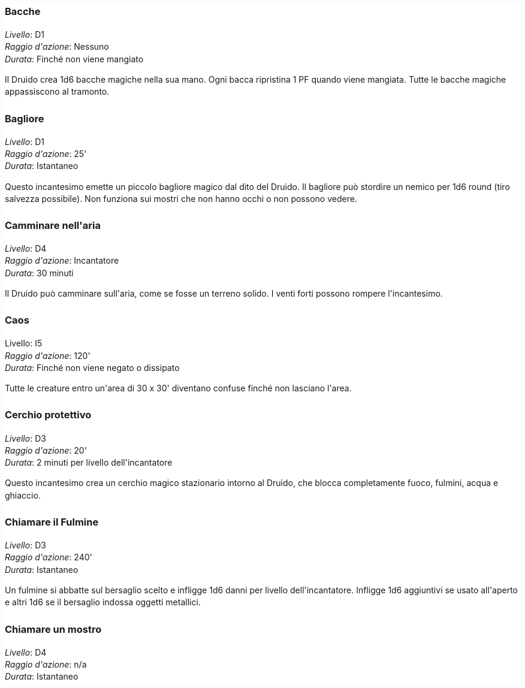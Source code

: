 ### Bacche
*Livello*: D1  
*Raggio d'azione*: Nessuno  
*Durata*: Finché non viene mangiato

Il Druido crea 1d6 bacche magiche nella sua mano. Ogni bacca ripristina 1 PF quando viene mangiata. Tutte le bacche magiche appassiscono al tramonto.

### Bagliore
*Livello*: D1  
*Raggio d'azione*: 25'  
*Durata*: Istantaneo

Questo incantesimo emette un piccolo bagliore magico dal dito del Druido. Il bagliore può stordire un nemico per 1d6 round (tiro salvezza possibile). Non funziona sui mostri che non hanno occhi o non possono vedere.

### Camminare nell'aria
*Livello*: D4  
*Raggio d'azione*: Incantatore  
*Durata*: 30 minuti

Il Druido può camminare sull'aria, come se fosse un terreno solido. I venti forti possono rompere l'incantesimo.

### Caos
Livello: I5  
*Raggio d'azione*: 120'  
*Durata*: Finché non viene negato o dissipato

Tutte le creature entro un'area di 30 x 30' diventano confuse finché non lasciano l'area.

### Cerchio protettivo
*Livello*: D3  
*Raggio d'azione*: 20'  
*Durata*: 2 minuti per livello dell'incantatore

Questo incantesimo crea un cerchio magico stazionario intorno al Druido, che blocca completamente fuoco, fulmini, acqua e ghiaccio.

### Chiamare il Fulmine
*Livello*: D3  
*Raggio d'azione*: 240'  
*Durata*: Istantaneo

Un fulmine si abbatte sul bersaglio scelto e infligge 1d6 danni per livello dell'incantatore. Infligge 1d6 aggiuntivi se usato all'aperto e altri 1d6 se il bersaglio indossa oggetti metallici.

### Chiamare un mostro
*Livello*: D4  
*Raggio d'azione*: n/a  
*Durata*: Istantaneo
